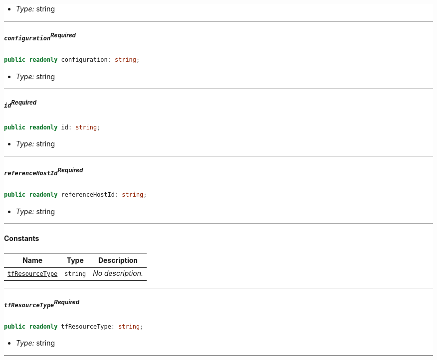 - *Type:* string

---

##### `configuration`<sup>Required</sup> <a name="configuration" id="@cdktf/provider-vsphere.configurationProfile.ConfigurationProfile.property.configuration"></a>

```typescript
public readonly configuration: string;
```

- *Type:* string

---

##### `id`<sup>Required</sup> <a name="id" id="@cdktf/provider-vsphere.configurationProfile.ConfigurationProfile.property.id"></a>

```typescript
public readonly id: string;
```

- *Type:* string

---

##### `referenceHostId`<sup>Required</sup> <a name="referenceHostId" id="@cdktf/provider-vsphere.configurationProfile.ConfigurationProfile.property.referenceHostId"></a>

```typescript
public readonly referenceHostId: string;
```

- *Type:* string

---

#### Constants <a name="Constants" id="Constants"></a>

| **Name** | **Type** | **Description** |
| --- | --- | --- |
| <code><a href="#@cdktf/provider-vsphere.configurationProfile.ConfigurationProfile.property.tfResourceType">tfResourceType</a></code> | <code>string</code> | *No description.* |

---

##### `tfResourceType`<sup>Required</sup> <a name="tfResourceType" id="@cdktf/provider-vsphere.configurationProfile.ConfigurationProfile.property.tfResourceType"></a>

```typescript
public readonly tfResourceType: string;
```

- *Type:* string

---